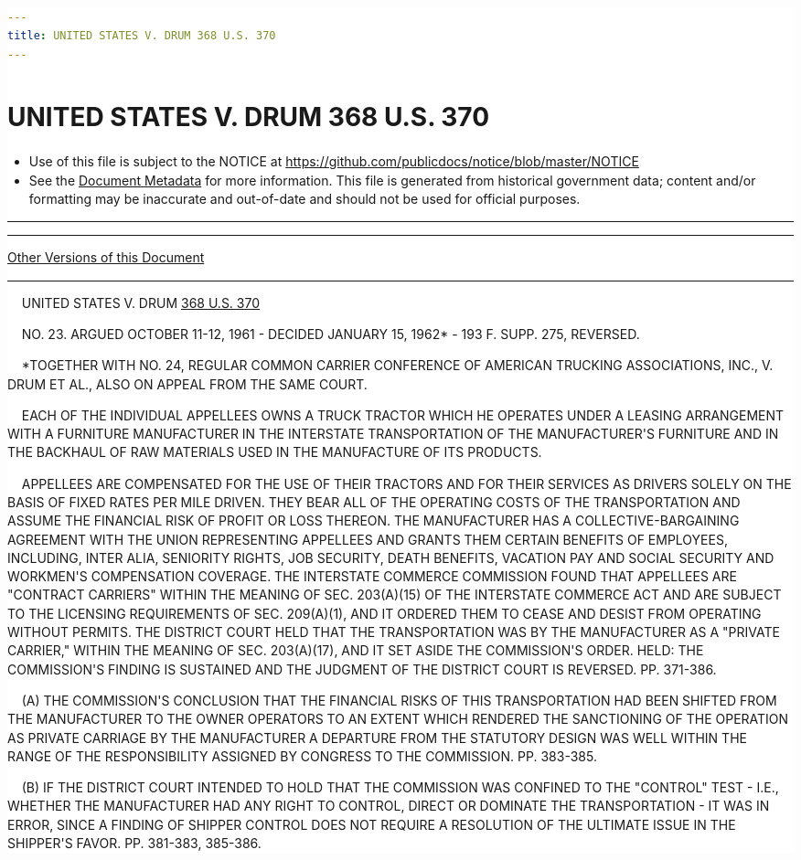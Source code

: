 ```yaml
---
title: UNITED STATES V. DRUM 368 U.S. 370
---
```


# UNITED STATES V. DRUM 368 U.S. 370

* Use of this file is subject to the NOTICE at https://github.com/publicdocs/notice/blob/master/NOTICE
* See the [Document Metadata](../../../index.md) for more information.
  This file is generated from historical government data; content and/or formatting may be inaccurate and out-of-date and should not be used for official purposes.

----------
----------

[Other Versions of this Document](https://publicdocs.github.io/go/links?ns=uslm-x&ref=%2Fus%2Fcourts%2Fscotus%2FusReporter%2F368%2F370)

----------

    UNITED STATES V. DRUM [368 U.S. 370][/us/courts/scotus/usReporter/368/370]

    NO. 23.  ARGUED OCTOBER 11-12, 1961 - DECIDED JANUARY 15, 1962\* - 193 F. SUPP. 275, REVERSED.

    \*TOGETHER WITH NO. 24, REGULAR COMMON CARRIER CONFERENCE OF AMERICAN TRUCKING ASSOCIATIONS, INC., V. DRUM ET AL., ALSO ON APPEAL FROM THE SAME COURT.

    EACH OF THE INDIVIDUAL APPELLEES OWNS A TRUCK TRACTOR WHICH HE OPERATES UNDER A LEASING ARRANGEMENT WITH A FURNITURE MANUFACTURER IN THE INTERSTATE TRANSPORTATION OF THE MANUFACTURER'S FURNITURE AND IN THE BACKHAUL OF RAW MATERIALS USED IN THE MANUFACTURE OF ITS PRODUCTS.

    APPELLEES ARE COMPENSATED FOR THE USE OF THEIR TRACTORS AND FOR THEIR SERVICES AS DRIVERS SOLELY ON THE BASIS OF FIXED RATES PER MILE DRIVEN.  THEY BEAR ALL OF THE OPERATING COSTS OF THE TRANSPORTATION AND ASSUME THE FINANCIAL RISK OF PROFIT OR LOSS THEREON.  THE MANUFACTURER HAS A COLLECTIVE-BARGAINING AGREEMENT WITH THE UNION REPRESENTING APPELLEES AND GRANTS THEM CERTAIN BENEFITS OF EMPLOYEES, INCLUDING, INTER ALIA, SENIORITY RIGHTS, JOB SECURITY, DEATH BENEFITS, VACATION PAY AND SOCIAL SECURITY AND WORKMEN'S COMPENSATION COVERAGE.  THE INTERSTATE COMMERCE COMMISSION FOUND THAT APPELLEES ARE "CONTRACT CARRIERS" WITHIN THE MEANING OF SEC. 203(A)(15) OF THE INTERSTATE COMMERCE ACT AND ARE SUBJECT TO THE LICENSING REQUIREMENTS OF SEC. 209(A)(1), AND IT ORDERED THEM TO CEASE AND DESIST FROM OPERATING WITHOUT PERMITS.  THE DISTRICT COURT HELD THAT THE TRANSPORTATION WAS BY THE MANUFACTURER AS A "PRIVATE CARRIER," WITHIN THE MEANING OF SEC. 203(A)(17), AND IT SET ASIDE THE COMMISSION'S ORDER.  HELD:  THE COMMISSION'S FINDING IS SUSTAINED AND THE JUDGMENT OF THE DISTRICT COURT IS REVERSED.  PP. 371-386.

    (A)  THE COMMISSION'S CONCLUSION THAT THE FINANCIAL RISKS OF THIS TRANSPORTATION HAD BEEN SHIFTED FROM THE MANUFACTURER TO THE OWNER OPERATORS TO AN EXTENT WHICH RENDERED THE SANCTIONING OF THE OPERATION AS PRIVATE CARRIAGE BY THE MANUFACTURER A DEPARTURE FROM THE STATUTORY DESIGN WAS WELL WITHIN THE RANGE OF THE RESPONSIBILITY ASSIGNED BY CONGRESS TO THE COMMISSION.  PP. 383-385.

    (B)  IF THE DISTRICT COURT INTENDED TO HOLD THAT THE COMMISSION WAS CONFINED TO THE "CONTROL" TEST - I.E., WHETHER THE MANUFACTURER HAD ANY RIGHT TO CONTROL, DIRECT OR DOMINATE THE TRANSPORTATION - IT WAS IN ERROR, SINCE A FINDING OF SHIPPER CONTROL DOES NOT REQUIRE A RESOLUTION OF THE ULTIMATE ISSUE IN THE SHIPPER'S FAVOR.  PP. 381-383, 385-386.


[/us/courts/scotus/usReporter/368/370]: https://publicdocs.github.io/go/links?ns=uslm-x&ref=%2Fus%2Fcourts%2Fscotus%2FusReporter%2F368%2F370
[/us/usc/t49/s304]: https://publicdocs.github.io/go/links?ns=uslm&ref=%2Fus%2Fusc%2Ft49%2Fs304
[/us/usc/t49/s303]: https://publicdocs.github.io/go/links?ns=uslm&ref=%2Fus%2Fusc%2Ft49%2Fs303
[/us/usc/t49/s309]: https://publicdocs.github.io/go/links?ns=uslm&ref=%2Fus%2Fusc%2Ft49%2Fs309
[/us/usc/t28/s2325]: https://publicdocs.github.io/go/links?ns=uslm&ref=%2Fus%2Fusc%2Ft28%2Fs2325
[/us/usc/t49/s303]: https://publicdocs.github.io/go/links?ns=uslm&ref=%2Fus%2Fusc%2Ft49%2Fs303
[/us/usc/t28/s1253]: https://publicdocs.github.io/go/links?ns=uslm&ref=%2Fus%2Fusc%2Ft28%2Fs1253
[/us/courts/scotus/usReporter/365/839]: https://publicdocs.github.io/go/links?ns=uslm-x&ref=%2Fus%2Fcourts%2Fscotus%2FusReporter%2F365%2F839
[/us/courts/scotus/usReporter/194/106]: https://publicdocs.github.io/go/links?ns=uslm-x&ref=%2Fus%2Fcourts%2Fscotus%2FusReporter%2F194%2F106
[/us/courts/scotus/usReporter/307/125]: https://publicdocs.github.io/go/links?ns=uslm-x&ref=%2Fus%2Fcourts%2Fscotus%2FusReporter%2F307%2F125
[/us/courts/scotus/usReporter/314/402]: https://publicdocs.github.io/go/links?ns=uslm-x&ref=%2Fus%2Fcourts%2Fscotus%2FusReporter%2F314%2F402
[/us/courts/scotus/usReporter/322/111]: https://publicdocs.github.io/go/links?ns=uslm-x&ref=%2Fus%2Fcourts%2Fscotus%2FusReporter%2F322%2F111
[/us/stat/49/547]: https://publicdocs.github.io/go/links?ns=uslm&ref=%2Fus%2Fstat%2F49%2F547
[/us/usc/t49/s304]: https://publicdocs.github.io/go/links?ns=uslm&ref=%2Fus%2Fusc%2Ft49%2Fs304
[/us/stat/49/544]: https://publicdocs.github.io/go/links?ns=uslm&ref=%2Fus%2Fstat%2F49%2F544
[/us/usc/t49/s303]: https://publicdocs.github.io/go/links?ns=uslm&ref=%2Fus%2Fusc%2Ft49%2Fs303
[/us/stat/49/544]: https://publicdocs.github.io/go/links?ns=uslm&ref=%2Fus%2Fstat%2F49%2F544
[/us/usc/t49/s303]: https://publicdocs.github.io/go/links?ns=uslm&ref=%2Fus%2Fusc%2Ft49%2Fs303
[/us/stat/49/552]: https://publicdocs.github.io/go/links?ns=uslm&ref=%2Fus%2Fstat%2F49%2F552
[/us/usc/t49/s309]: https://publicdocs.github.io/go/links?ns=uslm&ref=%2Fus%2Fusc%2Ft49%2Fs309
[/us/stat/71/411]: https://publicdocs.github.io/go/links?ns=uslm&ref=%2Fus%2Fstat%2F71%2F411
[/us/usc/t49/s303]: https://publicdocs.github.io/go/links?ns=uslm&ref=%2Fus%2Fusc%2Ft49%2Fs303
[/us/usc/t28/s2322]: https://publicdocs.github.io/go/links?ns=uslm&ref=%2Fus%2Fusc%2Ft28%2Fs2322
[/us/usc/t28/s2323]: https://publicdocs.github.io/go/links?ns=uslm&ref=%2Fus%2Fusc%2Ft28%2Fs2323
[/us/stat/49/545]: https://publicdocs.github.io/go/links?ns=uslm&ref=%2Fus%2Fstat%2F49%2F545
[/us/usc/t49/s303]: https://publicdocs.github.io/go/links?ns=uslm&ref=%2Fus%2Fusc%2Ft49%2Fs303
[/us/stat/49/543]: https://publicdocs.github.io/go/links?ns=uslm&ref=%2Fus%2Fstat%2F49%2F543
[/us/stat/72/568]: https://publicdocs.github.io/go/links?ns=uslm&ref=%2Fus%2Fstat%2F72%2F568
[/us/usc/t49/s303]: https://publicdocs.github.io/go/links?ns=uslm&ref=%2Fus%2Fusc%2Ft49%2Fs303
[/us/courts/scotus/usReporter/358/283]: https://publicdocs.github.io/go/links?ns=uslm-x&ref=%2Fus%2Fcourts%2Fscotus%2FusReporter%2F358%2F283
[/us/stat/61/142]: https://publicdocs.github.io/go/links?ns=uslm&ref=%2Fus%2Fstat%2F61%2F142
[/us/usc/t29/s158]: https://publicdocs.github.io/go/links?ns=uslm&ref=%2Fus%2Fusc%2Ft29%2Fs158
[/us/courts/scotus/usReporter/331/784]: https://publicdocs.github.io/go/links?ns=uslm-x&ref=%2Fus%2Fcourts%2Fscotus%2FusReporter%2F331%2F784
[/us/courts/scotus/usReporter/368/81]: https://publicdocs.github.io/go/links?ns=uslm-x&ref=%2Fus%2Fcourts%2Fscotus%2FusReporter%2F368%2F81
[/us/courts/scotus/usReporter/315/475]: https://publicdocs.github.io/go/links?ns=uslm-x&ref=%2Fus%2Fcourts%2Fscotus%2FusReporter%2F315%2F475
[/us/courts/scotus/usReporter/368/81]: https://publicdocs.github.io/go/links?ns=uslm-x&ref=%2Fus%2Fcourts%2Fscotus%2FusReporter%2F368%2F81
[/us/courts/scotus/usReporter/322/111]: https://publicdocs.github.io/go/links?ns=uslm-x&ref=%2Fus%2Fcourts%2Fscotus%2FusReporter%2F322%2F111
[/us/courts/scotus/usReporter/358/283]: https://publicdocs.github.io/go/links?ns=uslm-x&ref=%2Fus%2Fcourts%2Fscotus%2FusReporter%2F358%2F283
[/us/courts/scotus/usReporter/350/409]: https://publicdocs.github.io/go/links?ns=uslm-x&ref=%2Fus%2Fcourts%2Fscotus%2FusReporter%2F350%2F409